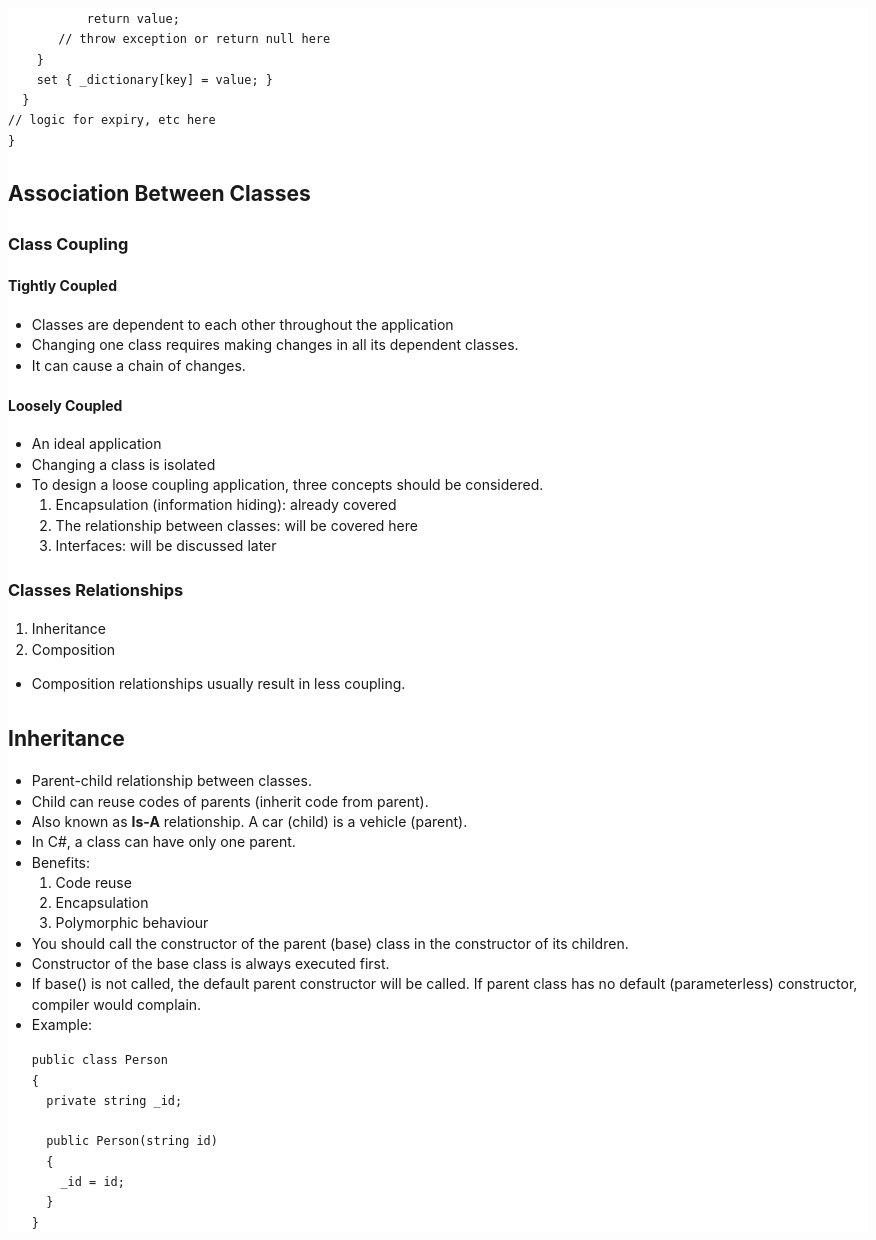   ```
             return value;
         // throw exception or return null here
      }
      set { _dictionary[key] = value; }
    }
  // logic for expiry, etc here
  }
  ```

<a id='association-between-classes'></a>
## Association Between Classes

<a id='class-coupling'></a>
### Class Coupling

<a id='tightly-coupled'></a>
#### Tightly Coupled
- Classes are dependent to each other throughout the application
- Changing one class requires making changes in all its dependent classes.
- It can cause a chain of changes.

<a id='loosely-coupled'></a>
#### Loosely Coupled
- An ideal application
- Changing a class is isolated
- To design a loose coupling application, three concepts should be considered.
  1. Encapsulation (information hiding): already covered
  2. The relationship between classes: will be covered here
  3. Interfaces: will be discussed later

<a id='classes-relationships'></a>
### Classes Relationships
1. Inheritance
2. Composition
- Composition relationships usually result in less coupling.

<a id='inheritance'></a>
## Inheritance
- Parent-child relationship between classes.
- Child can reuse codes of parents (inherit code from parent).
- Also known as **Is-A** relationship. A car (child) is a vehicle (parent).
- In C#, a class can have only one parent.
- Benefits:
  1. Code reuse
  2. Encapsulation
  3. Polymorphic behaviour
- You should call the constructor of the parent (base) class in the constructor of its children.
- Constructor of the base class is always executed first.
- If base() is not called, the default parent constructor will be called. If parent class has no default (parameterless) constructor, compiler would complain.
- Example:
  ```
  public class Person
  {
    private string _id;
  
    public Person(string id)
    {
      _id = id;
    }
  }
  ```